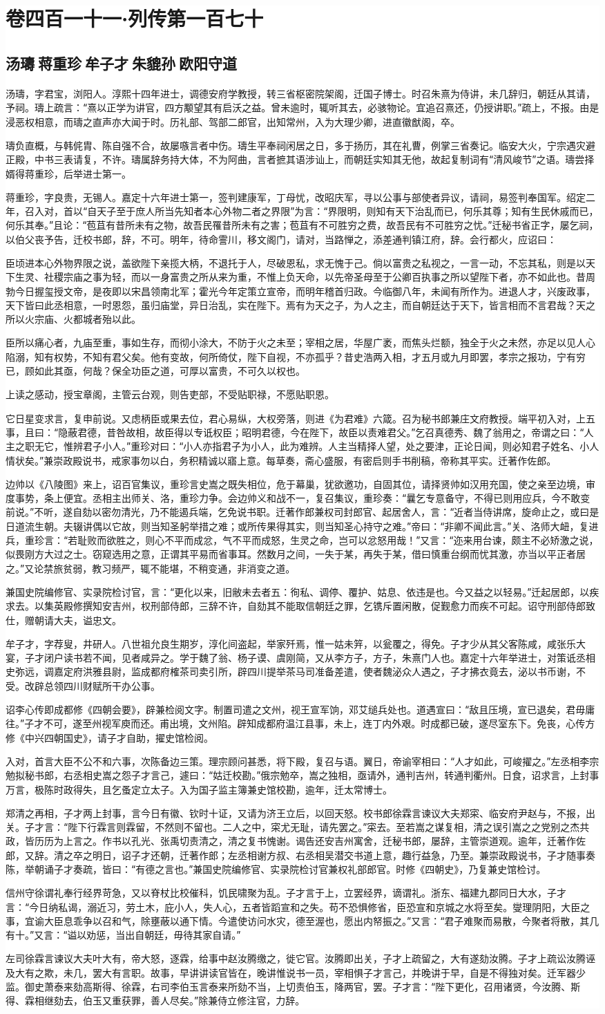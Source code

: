 # 卷四百一十一·列传第一百七十

## 汤璹 蒋重珍 牟子才 朱貔孙 欧阳守道

汤璹，字君宝，浏阳人。淳熙十四年进士，调德安府学教授，转三省枢密院架阁，迁国子博士。时召朱熹为侍讲，未几辞归，朝廷从其请，予祠。璹上疏言：“熹以正学为讲官，四方颙望其有启沃之益。曾未逾时，辄听其去，必骇物论。宜追召熹还，仍授讲职。”疏上，不报。由是浸恶权相意，而璹之直声亦大闻于时。历礼部、驾部二郎官，出知常州，入为大理少卿，进直徽猷阁，卒。

璹负直概，与韩侂胄、陈自强不合，故屡嗾言者中伤。璹生平奉祠闲居之日，多于扬历，其在礼曹，例掌三省奏记。临安大火，宁宗遇灾避正殿，中书三表请复，不许。璹属辞务持大体，不为阿曲，言者摭其语涉讪上，而朝廷实知其无他，故起复制词有“清风峻节”之语。璹尝择婿得蒋重珍，后举进士第一。

蒋重珍，字良贵，无锡人。嘉定十六年进士第一，签判建康军，丁母忧，改昭庆军，寻以公事与部使者异议，请祠，易签判奉国军。绍定二年，召入对，首以“自天子至于庶人所当先知者本心外物二者之界限”为言：“界限明，则知有天下治乱而已，何乐其尊；知有生民休戚而已，何乐其奉。”且论：“苞苴有昔所未有之物，故吾民罹昔所未有之害；苞苴有不可胜穷之费，故吾民有不可胜穷之忧。”迁秘书省正字，屡乞祠，以伯父丧予告，迁校书郎，辞，不可。明年，待命霅川，移文阁门，请对，当路惮之，添差通判镇江府，辞。会行都火，应诏曰：

臣顷进本心外物界限之说，盖欲陛下亲揽大柄，不退托于人，尽破恩私，求无愧于己。倘以富贵之私视之，一言一动，不忘其私，则是以天下生灵、社稷宗庙之事为轻，而以一身富贵之所从来为重，不惟上负天命，以先帝圣母至于公卿百执事之所以望陛下者，亦不如此也。昔周勃今日握玺授文帝，是夜即以宋昌领南北军；霍光今年定策立宣帝，而明年稽首归政。今临御八年，未闻有所作为。进退人才，兴废政事，天下皆曰此丞相意，一时恩怨，虽归庙堂，异日治乱，实在陛下。焉有为天之子，为人之主，而自朝廷达于天下，皆言相而不言君哉？天之所以火宗庙、火都城者殆以此。

臣所以痛心者，九庙至重，事如生存，而彻小涂大，不防于火之未至；宰相之居，华屋广袤，而焦头烂额，独全于火之未然，亦足以见人心陷溺，知有权势，不知有君父矣。他有变故，何所倚仗，陛下自视，不亦孤乎？昔史浩两入相，才五月或九月即罢，孝宗之报功，宁有穷已，顾如此其亟，何哉？保全功臣之道，可厚以富贵，不可久以权也。

上读之感动，授宝章阁，主管云台观，则告吏部，不受贴职禄，不愿贴职恩。

它日星变求言，复申前说。又虑柄臣或果去位，君心易纵，大权旁落，则进《为君难》六箴。召为秘书郎兼庄文府教授。端平初入对，上五事，且曰：“隐蔽君德，昔咎故相，故臣得以专诋权臣；昭明君德，今在陛下，故臣以责难君父。”乞召真德秀、魏了翁用之，帝谓之曰：“人主之职无它，惟辨君子小人。”重珍对曰：“小人亦指君子为小人，此为难辨。人主当精择人望，处之要津，正论日闻，则必知君子姓名、小人情状矣。”兼崇政殿说书，戒家事勿以白，务积精诚以寤上意。每草奏，斋心盛服，有密启则手书削稿，帝称其平实。迁著作佐郎。

边帅以《八陵图》来上，诏百官集议，重珍言史嵩之既失相位，危于幕巢，犹欲邀功，自固其位，请择贤帅如汉用充国，使之亲至边境，审度事势，条上便宜。丞相主出师关、洛，重珍力争。会边帅义和战不一，复召集议，重珍奏：“曩乞专意备守，不得已则用应兵，今不敢变前说。”不听，遂自劾以密勿清光，乃不能遏兵端，乞免说书职。迁著作郎兼权司封郎官、起居舍人，言：“近者当侍讲席，旋命止之，或曰是日道流生朝。夫辍讲偶以它故，则当知圣躬举措之难；或所传果得其实，则当知圣心持守之难。”帝曰：“非卿不闻此言。”关、洛师大衄，复进兵，重珍言：“若耻败而欲胜之，则心不平而成忿，气不平而成怒，生灵之命，岂可以忿怒用哉！”又言：“迩来用台谏，颇主不必矫激之说，似畏刚方大过之士。窃窥选用之意，正谓其平易而省事耳。然数月之间，一失于某，再失于某，借曰慎重台纲而忧其激，亦当以平正者居之。”又论禁旅贫弱，教习频严，辄不能堪，不稍变通，非消变之道。

兼国史院编修官、实录院检讨官，言：“更化以来，旧敝未去者五：徇私、调停、覆护、姑息、依违是也。今又益之以轻易。”迁起居郎，以疾求去。以集英殿修撰知安吉州，权刑部侍郎，三辞不许，自劾其不能取信朝廷之罪，乞镌斥置闲散，促觐愈力而疾不可起。诏守刑部侍郎致仕，赠朝请大夫，谥忠文。

牟子才，字荐叟，井研人。八世祖允良生期岁，淳化间盗起，举家歼焉，惟一姑未笄，以瓮覆之，得免。子才少从其父客陈咸，咸张乐大宴，子才闭户读书若不闻，见者咸异之。学于魏了翁、杨子谟、虞刚简，又从李方子，方子，朱熹门人也。嘉定十六年举进士，对策诋丞相史弥远，调嘉定府洪雅县尉，监成都府榷茶司卖引所，辟四川提举茶马司准备差遣，使者魏泌众人遇之，子才拂衣竟去，泌以书币谢，不受。改辟总领四川财赋所干办公事。

诏李心传即成都修《四朝会要》，辟兼检阅文字。制置司遣之文州，视王宣军饷，邓艾缒兵处也。道遇宣曰：“敌且压境，宣已退矣，君毋庸往。”子才不可，遂至州视军庾而还。甫出境，文州陷。辟知成都府温江县事，未上，连丁内外艰。时成都已破，遂尽室东下。免丧，心传方修《中兴四朝国史》，请子才自助，擢史馆检阅。

入对，首言大臣不公不和六事，次陈备边三策。理宗顾问甚悉，将下殿，复召与语。翼日，帝谕宰相曰：“人才如此，可峻擢之。”左丞相李宗勉拟秘书郎，右丞相史嵩之怨子才言己，遽曰：“姑迁校勘。”俄宗勉卒，嵩之独相，亟请外，通判吉州，转通判衢州。日食，诏求言，上封事万言，极陈时政得失，且乞蚤定立太子。入为国子监主簿兼史馆校勘，逾年，迁太常博士。

郑清之再相，子才两上封事，言今日有徽、钦时十证，又请为济王立后，以回天怒。校书郎徐霖言谏议大夫郑寀、临安府尹赵与，不报，出关。子才言：“陛下行霖言则霖留，不然则不留也。二人之中，寀尤无耻，请先罢之。”寀去。至若嵩之谋复相，清之误引嵩之之党别之杰共政，皆历历为上言之。作书以孔光、张禹切责清之，清之复书愧谢。谒告还安吉州寓舍，迁秘书郎，屡辞，主管崇道观。逾年，迁著作佐郎，又辞。清之卒之明日，诏子才还朝，迁著作郎；左丞相谢方叔、右丞相吴潜交书道上意，趣行益急，乃至。兼崇政殿说书，子才随事奏陈，举朝诵子才奏疏，皆曰：“有德之言也。”兼国史院编修官、实录院检讨官兼权礼部郎官。时修《四朝史》，乃复兼史馆检讨。

信州守徐谓礼奉行经界苛急，又以脊杖比校催科，饥民啸聚为乱。子才言于上，立罢经界，谪谓礼。浙东、福建九郡同日大水，子才言：“今日纳私谒，溺近习，劳土木，庇小人，失人心，五者皆蹈宣和之失。苟不恐惧修省，臣恐宣和京城之水将至矣。燮理阴阳，大臣之事，宜谕大臣息乖争以召和气，除壅蔽以通下情。今遣使访问水灾，德至渥也，愿出内帑振之。”又言：“君子难聚而易散，今聚者将散，其几有十。”又言：“谥以劝惩，当出自朝廷，毋待其家自请。”

左司徐霖言谏议大夫叶大有，帝大怒，逐霖，给事中赵汝腾缴之，徙它官。汝腾即出关，子才上疏留之，大有遂劾汝腾。子才上疏讼汝腾诬及大有之欺，未几，罢大有言职。故事，早讲讲读官皆在，晚讲惟说书一员，宰相惧子才言己，并晚讲于早，自是不得独对矣。迁军器少监。御史萧泰来劾高斯得、徐霖，右司李伯玉言泰来所劾不当，上切责伯玉，降两官，罢。子才言：“陛下更化，召用诸贤，今汝腾、斯得、霖相继劾去，伯玉又重获罪，善人尽矣。”除兼侍立修注官，力辞。
